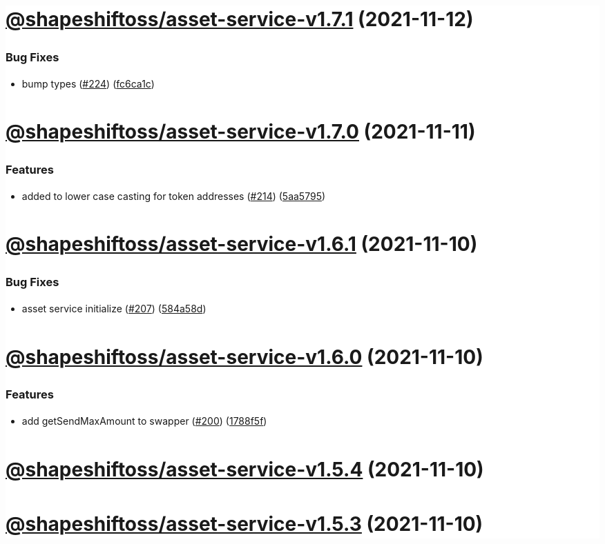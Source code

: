 # [@shapeshiftoss/asset-service-v1.7.1](https://github.com/shapeshift/lib/compare/@shapeshiftoss/asset-service-v1.7.0...@shapeshiftoss/asset-service-v1.7.1) (2021-11-12)


### Bug Fixes

* bump types ([#224](https://github.com/shapeshift/lib/issues/224)) ([fc6ca1c](https://github.com/shapeshift/lib/commit/fc6ca1c5940701131f8421ddbe35f5f8e2d851d3))

# [@shapeshiftoss/asset-service-v1.7.0](https://github.com/shapeshift/lib/compare/@shapeshiftoss/asset-service-v1.6.1...@shapeshiftoss/asset-service-v1.7.0) (2021-11-11)


### Features

* added to lower case casting for token addresses ([#214](https://github.com/shapeshift/lib/issues/214)) ([5aa5795](https://github.com/shapeshift/lib/commit/5aa57958b417b306bd06c505eb08bd1f745703bf))

# [@shapeshiftoss/asset-service-v1.6.1](https://github.com/shapeshift/lib/compare/@shapeshiftoss/asset-service-v1.6.0...@shapeshiftoss/asset-service-v1.6.1) (2021-11-10)


### Bug Fixes

* asset service initialize ([#207](https://github.com/shapeshift/lib/issues/207)) ([584a58d](https://github.com/shapeshift/lib/commit/584a58d441ef49b50868d773396cc119947b27dc))

# [@shapeshiftoss/asset-service-v1.6.0](https://github.com/shapeshift/lib/compare/@shapeshiftoss/asset-service-v1.5.4...@shapeshiftoss/asset-service-v1.6.0) (2021-11-10)


### Features

* add getSendMaxAmount to swapper ([#200](https://github.com/shapeshift/lib/issues/200)) ([1788f5f](https://github.com/shapeshift/lib/commit/1788f5f0aa94334f87452633d572eed4b4feee5d))

# [@shapeshiftoss/asset-service-v1.5.4](https://github.com/shapeshift/lib/compare/@shapeshiftoss/asset-service-v1.5.3...@shapeshiftoss/asset-service-v1.5.4) (2021-11-10)

# [@shapeshiftoss/asset-service-v1.5.3](https://github.com/shapeshift/lib/compare/@shapeshiftoss/asset-service-v1.5.2...@shapeshiftoss/asset-service-v1.5.3) (2021-11-10)
